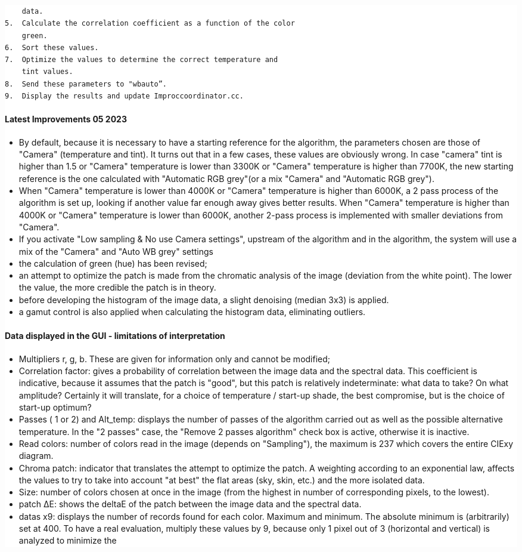        data.
    5.  Calculate the correlation coefficient as a function of the color
        green.
    6.  Sort these values.
    7.  Optimize the values to determine the correct temperature and
        tint values.
    8.  Send these parameters to "wbauto”.
    9.  Display the results and update Improccoordinator.cc.

#### Latest Improvements 05 2023

- By default, because it is necessary to have a starting reference for
  the algorithm, the parameters chosen are those of "Camera"
  (temperature and tint). It turns out that in a few cases, these values
  are obviously wrong. In case "camera" tint is higher than 1.5 or
  "Camera" temperature is lower than 3300K or "Camera" temperature is
  higher than 7700K, the new starting reference is the one calculated
  with "Automatic RGB grey"(or a mix "Camera" and "Automatic RGB grey").
- When "Camera" temperature is lower than 4000K or "Camera" temperature
  is higher than 6000K, a 2 pass process of the algorithm is set up,
  looking if another value far enough away gives better results. When
  "Camera" temperature is higher than 4000K or "Camera" temperature is
  lower than 6000K, another 2-pass process is implemented with smaller
  deviations from "Camera".
- If you activate "Low sampling & No use Camera settings", upstream of
  the algorithm and in the algorithm, the system will use a mix of the
  "Camera" and "Auto WB grey" settings
- the calculation of green (hue) has been revised;
- an attempt to optimize the patch is made from the chromatic analysis
  of the image (deviation from the white point). The lower the value,
  the more credible the patch is in theory.
- before developing the histogram of the image data, a slight denoising
  (median 3x3) is applied.
- a gamut control is also applied when calculating the histogram data,
  eliminating outliers.

#### Data displayed in the GUI - limitations of interpretation

- Multipliers r, g, b. These are given for information only and cannot
  be modified;
- Correlation factor: gives a probability of correlation between the
  image data and the spectral data. This coefficient is indicative,
  because it assumes that the patch is "good", but this patch is
  relatively indeterminate: what data to take? On what amplitude?
  Certainly it will translate, for a choice of temperature / start-up
  shade, the best compromise, but is the choice of start-up optimum?
- Passes ( 1 or 2) and Alt_temp: displays the number of passes of the
  algorithm carried out as well as the possible alternative temperature.
  In the "2 passes" case, the "Remove 2 passes algorithm" check box is
  active, otherwise it is inactive.
- Read colors: number of colors read in the image (depends on
  "Sampling"), the maximum is 237 which covers the entire CIExy diagram.
- Chroma patch: indicator that translates the attempt to optimize the
  patch. A weighting according to an exponential law, affects the values
  to try to take into account "at best" the flat areas (sky, skin, etc.)
  and the more isolated data.
- Size: number of colors chosen at once in the image (from the highest
  in number of corresponding pixels, to the lowest).
- patch ΔE: shows the deltaE of the patch between the image data and the
  spectral data.
- datas x9: displays the number of records found for each color. Maximum
  and minimum. The absolute minimum is (arbitrarily) set at 400. To have
  a real evaluation, multiply these values by 9, because only 1 pixel
  out of 3 (horizontal and vertical) is analyzed to minimize the